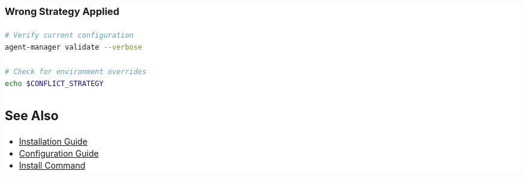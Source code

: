 ### Wrong Strategy Applied

```bash
# Verify current configuration
agent-manager validate --verbose

# Check for environment overrides
echo $CONFLICT_STRATEGY
```

## See Also

- [Installation Guide](../getting-started/INSTALLATION.md)
- [Configuration Guide](CONFIGURATION.md)
- [Install Command](../commands/INSTALL.md)